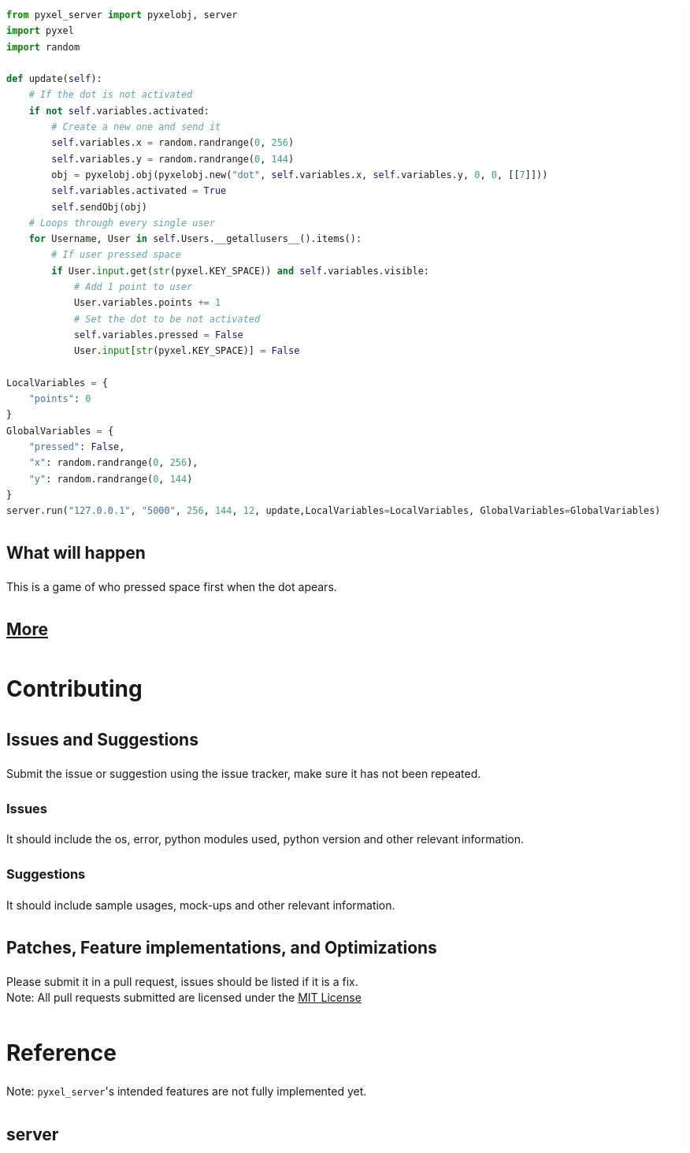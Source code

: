 ```python
from pyxel_server import pyxelobj, server
import pyxel
import random

def update(self):
    # If the dot is not activated
    if not self.variables.activated:
        # Create a new one and send it
        self.variables.x = random.randrange(0, 256)
        self.variables.y = random.randrange(0, 144)
        obj = pyxelobj.obj(pyxelobj.new("dot", self.variables.x, self.variables.y, 0, 0, [[7]]))
        self.variables.activated = True
        self.sendObj(obj)
    # Loops through every single user
    for Username, User in self.Users.__getallusers__().items():
        # If user pressed space
        if User.input.get(str(pyxel.KEY_SPACE)) and self.variables.visible:
            # Add 1 point to user
            User.variables.points += 1
            # Set the dot to be not activated
            self.variables.pressed = False
            User.input[str(pyxel.KEY_SPACE)] = False
            
LocalVariables = {
    "points": 0
}
GlobalVariables = {
    "pressed": False,
    "x": random.randrange(0, 256),
    "y": random.randrange(0, 144)
}
server.run("127.0.0.1", "5000", 256, 144, 12, update,LocalVariables=LocalVariables, GlobalVariables=GlobalVariables)
```
## What will happen
This is a game of who pressed space first when the dot apears.
## [More](https://github.com/FloppiDisk/pyxel_server/tree/main/examples)
# Contributing
## Issues and Suggestions
Submit the issue or suggestion using the issue tracker, make sure it has not been repeated.  
### Issues
It should include the os, error, python modules used, python version and other relevant information.  
### Suggestions
It should include sample usages, mock-ups and other relevant information.  
## Patches, Feature implementations, and Optimizations
Please submit it in a pull request, issues should be listed if it is a fix.  
  Note: All pull requests submitted are licensed under the [MIT License](https://github.com/FloppiDisk/pyxel_server/blob/main/LICENSE)  
# Reference
Note: `pyxel_server`'s intended features are not fully implemented yet.
## server